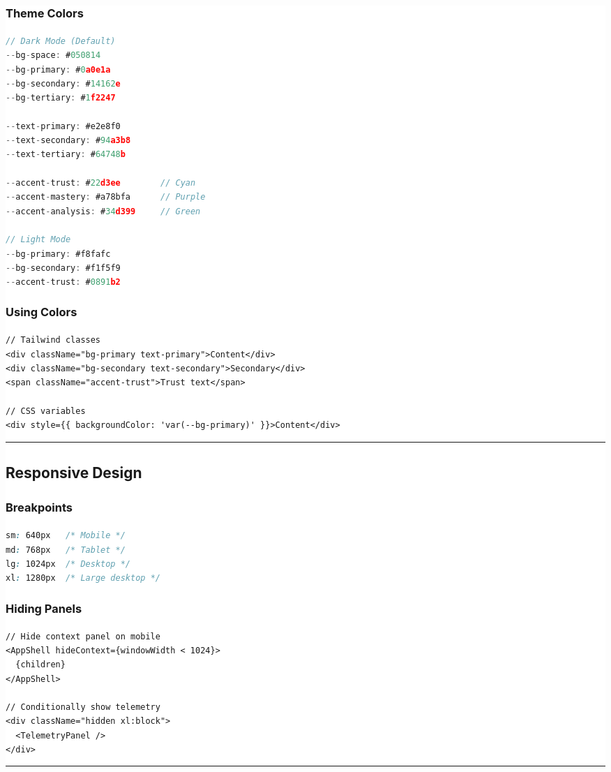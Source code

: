 ### Theme Colors

```typescript
// Dark Mode (Default)
--bg-space: #050814
--bg-primary: #0a0e1a
--bg-secondary: #14162e
--bg-tertiary: #1f2247

--text-primary: #e2e8f0
--text-secondary: #94a3b8
--text-tertiary: #64748b

--accent-trust: #22d3ee        // Cyan
--accent-mastery: #a78bfa      // Purple
--accent-analysis: #34d399     // Green

// Light Mode
--bg-primary: #f8fafc
--bg-secondary: #f1f5f9
--accent-trust: #0891b2
```

### Using Colors

```tsx
// Tailwind classes
<div className="bg-primary text-primary">Content</div>
<div className="bg-secondary text-secondary">Secondary</div>
<span className="accent-trust">Trust text</span>

// CSS variables
<div style={{ backgroundColor: 'var(--bg-primary)' }}>Content</div>
```

---

## Responsive Design

### Breakpoints

```css
sm: 640px   /* Mobile */
md: 768px   /* Tablet */
lg: 1024px  /* Desktop */
xl: 1280px  /* Large desktop */
```

### Hiding Panels

```tsx
// Hide context panel on mobile
<AppShell hideContext={windowWidth < 1024}>
  {children}
</AppShell>

// Conditionally show telemetry
<div className="hidden xl:block">
  <TelemetryPanel />
</div>
```

---